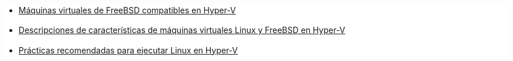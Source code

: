 * [Máquinas virtuales de FreeBSD compatibles en Hyper-V](Supported-FreeBSD-virtual-machines-on-Hyper-V.md)

* [Descripciones de características de máquinas virtuales Linux y FreeBSD en Hyper-V](Feature-Descriptions-for-Linux-and-FreeBSD-virtual-machines-on-Hyper-V.md)

* [Prácticas recomendadas para ejecutar Linux en Hyper-V](Best-Practices-for-running-Linux-on-Hyper-V.md)
